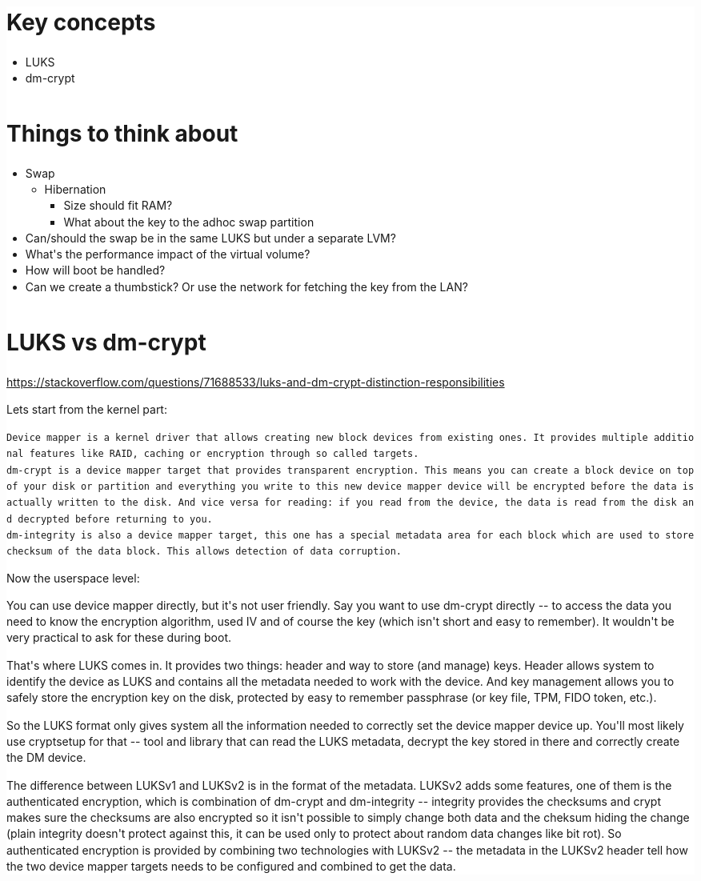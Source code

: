 # Key concepts

- LUKS
- dm-crypt

# Things to think about

- Swap
  - Hibernation
    - Size should fit RAM?
    - What about the key to the adhoc swap partition
- Can/should the swap be in the same LUKS but under a separate LVM?
- What's the performance impact of the virtual volume?
- How will boot be handled?
- Can we create a thumbstick? Or use the network for fetching the key from the LAN?

# LUKS vs dm-crypt

https://stackoverflow.com/questions/71688533/luks-and-dm-crypt-distinction-responsibilities

Lets start from the kernel part:

```
Device mapper is a kernel driver that allows creating new block devices from existing ones. It provides multiple additional features like RAID, caching or encryption through so called targets.
dm-crypt is a device mapper target that provides transparent encryption. This means you can create a block device on top of your disk or partition and everything you write to this new device mapper device will be encrypted before the data is actually written to the disk. And vice versa for reading: if you read from the device, the data is read from the disk and decrypted before returning to you.
dm-integrity is also a device mapper target, this one has a special metadata area for each block which are used to store checksum of the data block. This allows detection of data corruption.
```

Now the userspace level:

You can use device mapper directly, but it's not user friendly. Say you want to use dm-crypt directly -- to access the data you need to know the encryption algorithm, used IV and of course the key (which isn't short and easy to remember). It wouldn't be very practical to ask for these during boot.

That's where LUKS comes in. It provides two things: header and way to store (and manage) keys. Header allows system to identify the device as LUKS and contains all the metadata needed to work with the device. And key management allows you to safely store the encryption key on the disk, protected by easy to remember passphrase (or key file, TPM, FIDO token, etc.).

So the LUKS format only gives system all the information needed to correctly set the device mapper device up. You'll most likely use cryptsetup for that -- tool and library that can read the LUKS metadata, decrypt the key stored in there and correctly create the DM device.

The difference between LUKSv1 and LUKSv2 is in the format of the metadata. LUKSv2 adds some features, one of them is the authenticated encryption, which is combination of dm-crypt and dm-integrity -- integrity provides the checksums and crypt makes sure the checksums are also encrypted so it isn't possible to simply change both data and the cheksum hiding the change (plain integrity doesn't protect against this, it can be used only to protect about random data changes like bit rot). So authenticated encryption is provided by combining two technologies with LUKSv2 -- the metadata in the LUKSv2 header tell how the two device mapper targets needs to be configured and combined to get the data.
